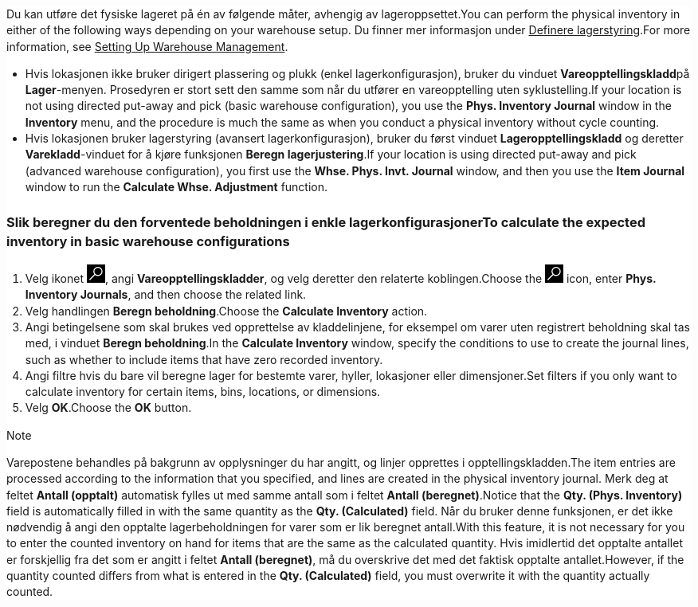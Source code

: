 <span data-ttu-id="ea25f-123">Du kan utføre det fysiske lageret på én av følgende måter, avhengig av lageroppsettet.</span><span class="sxs-lookup"><span data-stu-id="ea25f-123">You can perform the physical inventory in either of the following ways depending on your warehouse setup.</span></span> <span data-ttu-id="ea25f-124">Du finner mer informasjon under [Definere lagerstyring](warehouse-setup-warehouse.md).</span><span class="sxs-lookup"><span data-stu-id="ea25f-124">For more information, see [Setting Up Warehouse Management](warehouse-setup-warehouse.md).</span></span>  

-   <span data-ttu-id="ea25f-125">Hvis lokasjonen ikke bruker dirigert plassering og plukk (enkel lagerkonfigurasjon), bruker du vinduet **Vareopptellingskladd**på **Lager**-menyen. Prosedyren er stort sett den samme som når du utfører en vareopptelling uten syklustelling.</span><span class="sxs-lookup"><span data-stu-id="ea25f-125">If your location is not using directed put-away and pick (basic warehouse configuration), you use the **Phys. Inventory Journal** window in the **Inventory** menu, and the procedure is much the same as when you conduct a physical inventory without cycle counting.</span></span>  
-   <span data-ttu-id="ea25f-126">Hvis lokasjonen bruker lagerstyring (avansert lagerkonfigurasjon), bruker du først vinduet **Lageropptellingskladd** og deretter **Varekladd**-vinduet for å kjøre funksjonen **Beregn lagerjustering**.</span><span class="sxs-lookup"><span data-stu-id="ea25f-126">If your location is using directed put-away and pick (advanced warehouse configuration), you first use the **Whse. Phys. Invt. Journal** window, and then you use the **Item Journal** window to run the **Calculate Whse. Adjustment** function.</span></span>

### <a name="to-calculate-the-expected-inventory-in-basic-warehouse-configurations"></a><span data-ttu-id="ea25f-127">Slik beregner du den forventede beholdningen i enkle lagerkonfigurasjoner</span><span class="sxs-lookup"><span data-stu-id="ea25f-127">To calculate the expected inventory in basic warehouse configurations</span></span>
1. <span data-ttu-id="ea25f-128">Velg ikonet ![Søk etter side eller rapport](media/ui-search/search_small.png "Søk etter side eller rapport"), angi **Vareopptellingskladder**, og velg deretter den relaterte koblingen.</span><span class="sxs-lookup"><span data-stu-id="ea25f-128">Choose the ![Search for Page or Report](media/ui-search/search_small.png "Search for Page or Report icon") icon, enter **Phys. Inventory Journals**, and then choose the related link.</span></span>
2. <span data-ttu-id="ea25f-129">Velg handlingen **Beregn beholdning**.</span><span class="sxs-lookup"><span data-stu-id="ea25f-129">Choose the **Calculate Inventory** action.</span></span>
3. <span data-ttu-id="ea25f-130">Angi betingelsene som skal brukes ved opprettelse av kladdelinjene, for eksempel om varer uten registrert beholdning skal tas med, i vinduet **Beregn beholdning**.</span><span class="sxs-lookup"><span data-stu-id="ea25f-130">In the **Calculate Inventory** window, specify the conditions to use to create the journal lines, such as whether to include items that have zero recorded inventory.</span></span>
4. <span data-ttu-id="ea25f-131">Angi filtre hvis du bare vil beregne lager for bestemte varer, hyller, lokasjoner eller dimensjoner.</span><span class="sxs-lookup"><span data-stu-id="ea25f-131">Set filters if you only want to calculate inventory for certain items, bins, locations, or dimensions.</span></span>
5. <span data-ttu-id="ea25f-132">Velg **OK**.</span><span class="sxs-lookup"><span data-stu-id="ea25f-132">Choose the **OK** button.</span></span>

> [!NOTE]  
>   <span data-ttu-id="ea25f-133">Varepostene behandles på bakgrunn av opplysninger du har angitt, og linjer opprettes i opptellingskladden.</span><span class="sxs-lookup"><span data-stu-id="ea25f-133">The item entries are processed according to the information that you specified, and lines are created in the physical inventory journal.</span></span> <span data-ttu-id="ea25f-134">Merk deg at feltet **Antall (opptalt)** automatisk fylles ut med samme antall som i feltet **Antall (beregnet)**.</span><span class="sxs-lookup"><span data-stu-id="ea25f-134">Notice that the **Qty. (Phys. Inventory)** field is automatically filled in with the same quantity as the **Qty. (Calculated)** field.</span></span> <span data-ttu-id="ea25f-135">Når du bruker denne funksjonen, er det ikke nødvendig å angi den opptalte lagerbeholdningen for varer som er lik beregnet antall.</span><span class="sxs-lookup"><span data-stu-id="ea25f-135">With this feature, it is not necessary for you to enter the counted inventory on hand for items that are the same as the calculated quantity.</span></span> <span data-ttu-id="ea25f-136">Hvis imidlertid det opptalte antallet er forskjellig fra det som er angitt i feltet **Antall (beregnet)**, må du overskrive det med det faktisk opptalte antallet.</span><span class="sxs-lookup"><span data-stu-id="ea25f-136">However, if the quantity counted differs from what is entered in the **Qty. (Calculated)** field, you must overwrite it with the quantity actually counted.</span></span>
